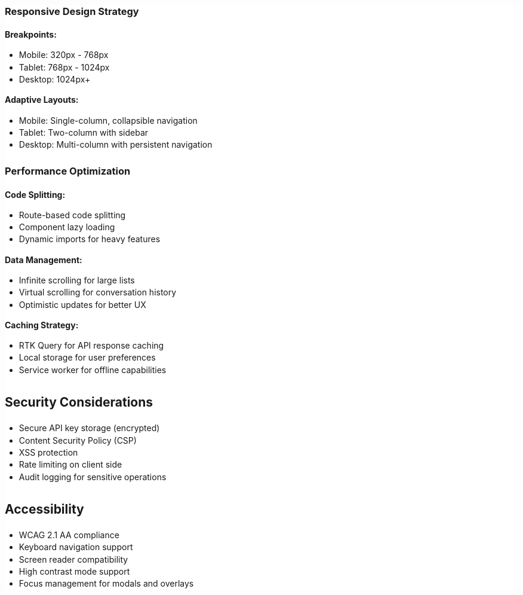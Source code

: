 ### Responsive Design Strategy

**Breakpoints:**
- Mobile: 320px - 768px
- Tablet: 768px - 1024px
- Desktop: 1024px+

**Adaptive Layouts:**
- Mobile: Single-column, collapsible navigation
- Tablet: Two-column with sidebar
- Desktop: Multi-column with persistent navigation

### Performance Optimization

**Code Splitting:**
- Route-based code splitting
- Component lazy loading
- Dynamic imports for heavy features

**Data Management:**
- Infinite scrolling for large lists
- Virtual scrolling for conversation history
- Optimistic updates for better UX

**Caching Strategy:**
- RTK Query for API response caching
- Local storage for user preferences
- Service worker for offline capabilities

## Security Considerations

- Secure API key storage (encrypted)
- Content Security Policy (CSP)
- XSS protection
- Rate limiting on client side
- Audit logging for sensitive operations

## Accessibility

- WCAG 2.1 AA compliance
- Keyboard navigation support
- Screen reader compatibility
- High contrast mode support
- Focus management for modals and overlays